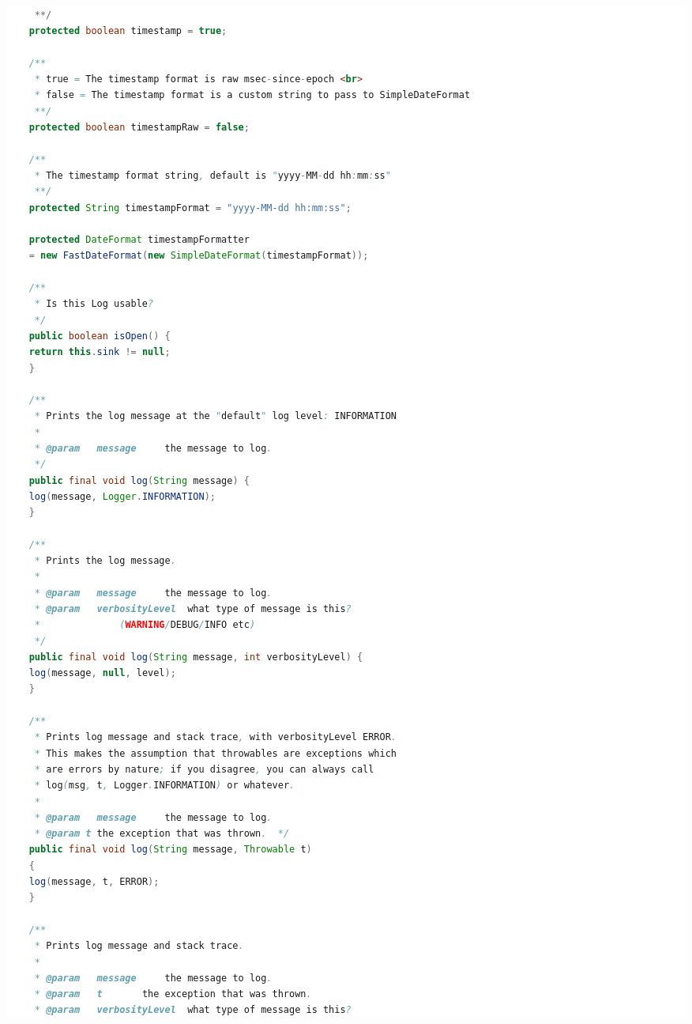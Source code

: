 ```java
     **/
    protected boolean timestamp = true;

    /**
     * true = The timestamp format is raw msec-since-epoch <br>
     * false = The timestamp format is a custom string to pass to SimpleDateFormat
     **/
    protected boolean timestampRaw = false;

    /**
     * The timestamp format string, default is "yyyy-MM-dd hh:mm:ss"
     **/
    protected String timestampFormat = "yyyy-MM-dd hh:mm:ss";

    protected DateFormat timestampFormatter
	= new FastDateFormat(new SimpleDateFormat(timestampFormat));
    
    /**
     * Is this Log usable?
     */
    public boolean isOpen() {
	return this.sink != null;
    }

    /**
     * Prints the log message at the "default" log level: INFORMATION
     * 
     * @param	message		the message to log.
     */
    public final void log(String message) {
	log(message, Logger.INFORMATION);
    }
        
    /**
     * Prints the log message.
     * 
     * @param	message		the message to log.
     * @param	verbosityLevel	what type of message is this?
     * 				(WARNING/DEBUG/INFO etc)
     */
    public final void log(String message, int verbosityLevel) {
	log(message, null, level);
    }

    /**
     * Prints log message and stack trace, with verbosityLevel ERROR.
     * This makes the assumption that throwables are exceptions which
     * are errors by nature; if you disagree, you can always call
     * log(msg, t, Logger.INFORMATION) or whatever.
     *
     * @param	message		the message to log. 
     * @param t the exception that was thrown.  */
    public final void log(String message, Throwable t)
    {
	log(message, t, ERROR);
    }
    
    /**
     * Prints log message and stack trace.
     *
     * @param	message		the message to log. 
     * @param	t		the exception that was thrown.
     * @param	verbosityLevel	what type of message is this?
```